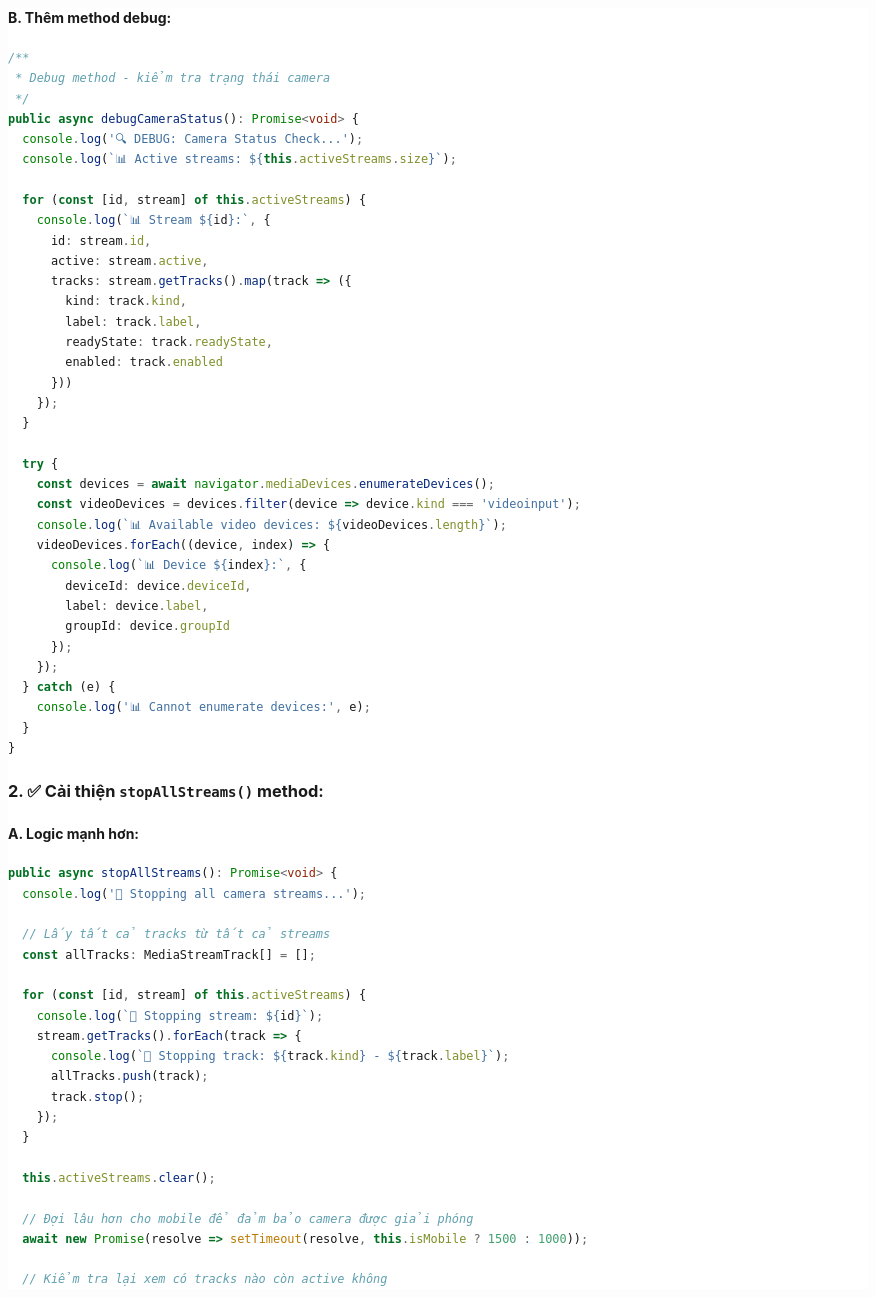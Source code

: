 #### **B. Thêm method debug:**
```typescript
/**
 * Debug method - kiểm tra trạng thái camera
 */
public async debugCameraStatus(): Promise<void> {
  console.log('🔍 DEBUG: Camera Status Check...');
  console.log(`📊 Active streams: ${this.activeStreams.size}`);
  
  for (const [id, stream] of this.activeStreams) {
    console.log(`📊 Stream ${id}:`, {
      id: stream.id,
      active: stream.active,
      tracks: stream.getTracks().map(track => ({
        kind: track.kind,
        label: track.label,
        readyState: track.readyState,
        enabled: track.enabled
      }))
    });
  }
  
  try {
    const devices = await navigator.mediaDevices.enumerateDevices();
    const videoDevices = devices.filter(device => device.kind === 'videoinput');
    console.log(`📊 Available video devices: ${videoDevices.length}`);
    videoDevices.forEach((device, index) => {
      console.log(`📊 Device ${index}:`, {
        deviceId: device.deviceId,
        label: device.label,
        groupId: device.groupId
      });
    });
  } catch (e) {
    console.log('📊 Cannot enumerate devices:', e);
  }
}
```

### **2. ✅ Cải thiện `stopAllStreams()` method:**

#### **A. Logic mạnh hơn:**
```typescript
public async stopAllStreams(): Promise<void> {
  console.log('🛑 Stopping all camera streams...');
  
  // Lấy tất cả tracks từ tất cả streams
  const allTracks: MediaStreamTrack[] = [];
  
  for (const [id, stream] of this.activeStreams) {
    console.log(`🛑 Stopping stream: ${id}`);
    stream.getTracks().forEach(track => {
      console.log(`🛑 Stopping track: ${track.kind} - ${track.label}`);
      allTracks.push(track);
      track.stop();
    });
  }
  
  this.activeStreams.clear();
  
  // Đợi lâu hơn cho mobile để đảm bảo camera được giải phóng
  await new Promise(resolve => setTimeout(resolve, this.isMobile ? 1500 : 1000));
  
  // Kiểm tra lại xem có tracks nào còn active không
```